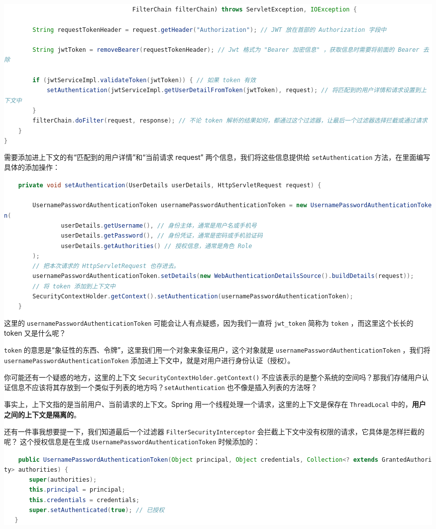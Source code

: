 ```java
                                    FilterChain filterChain) throws ServletException, IOException {

        String requestTokenHeader = request.getHeader("Authorization"); // JWT 放在首部的 Authorization 字段中

        String jwtToken = removeBearer(requestTokenHeader); // Jwt 格式为 "Bearer 加密信息" ，获取信息时需要将前面的 Bearer 去除

        if (jwtServiceImpl.validateToken(jwtToken)) { // 如果 token 有效
            setAuthentication(jwtServiceImpl.getUserDetailFromToken(jwtToken), request); // 将匹配到的用户详情和请求设置到上下文中 
        }
        filterChain.doFilter(request, response); // 不论 token 解析的结果如何，都通过这个过滤器，让最后一个过滤器选择拦截或通过请求
    }
}
```

需要添加进上下文的有“匹配到的用户详情”和“当前请求 request” 两个信息，我们将这些信息提供给 `setAuthentication` 方法，在里面编写具体的添加操作：

```java
    private void setAuthentication(UserDetails userDetails, HttpServletRequest request) {

        UsernamePasswordAuthenticationToken usernamePasswordAuthenticationToken = new UsernamePasswordAuthenticationToken(
                userDetails.getUsername(), // 身份主体，通常是用户名或手机号
                userDetails.getPassword(), // 身份凭证，通常是密码或手机验证码
                userDetails.getAuthorities() // 授权信息，通常是角色 Role
        );
        // 把本次请求的 HttpServletRequest 也存进去。
        usernamePasswordAuthenticationToken.setDetails(new WebAuthenticationDetailsSource().buildDetails(request));
        // 将 token 添加到上下文中
        SecurityContextHolder.getContext().setAuthentication(usernamePasswordAuthenticationToken);
    }
```

这里的 `usernamePasswordAuthenticationToken` 可能会让人有点疑惑，因为我们一直将 `jwt_token` 简称为 `token` ，而这里这个长长的 token 又是什么呢？

`token` 的意思是“象征性的东西、令牌”，这里我们用一个对象来象征用户，这个对象就是 `usernamePasswordAuthenticationToken` ，我们将 `usernamePasswordAuthenticationToken` 添加进上下文中，就是对用户进行身份认证（授权）。

你可能还有一个疑惑的地方，这里的上下文 `SecurityContextHolder.getContext()` 不应该表示的是整个系统的空间吗？那我们存储用户认证信息不应该将其存放到一个类似于列表的地方吗？`setAuthentication` 也不像是插入列表的方法呀？

事实上，上下文指的是当前用户、当前请求的上下文。Spring 用一个线程处理一个请求，这里的上下文是保存在 `ThreadLocal` 中的，**用户之间的上下文是隔离的**。

还有一件事我想要提一下，我们知道最后一个过滤器 `FilterSecurityInterceptor` 会拦截上下文中没有权限的请求，它具体是怎样拦截的呢？ 这个授权信息是在生成 `UsernamePasswordAuthenticationToken` 时候添加的：

```java
    public UsernamePasswordAuthenticationToken(Object principal, Object credentials, Collection<? extends GrantedAuthority> authorities) {
       super(authorities);
       this.principal = principal;
       this.credentials = credentials;
       super.setAuthenticated(true); // 已授权
   }
```
